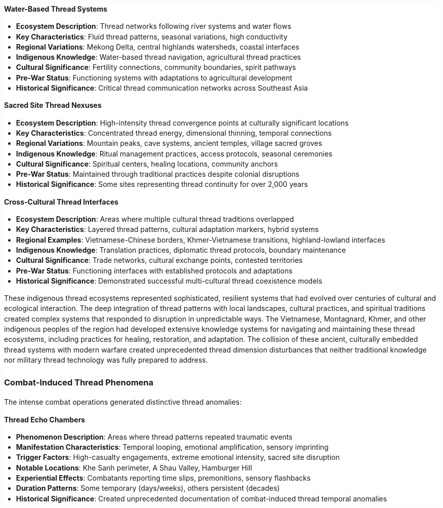 **Water-Based Thread Systems**
- **Ecosystem Description**: Thread networks following river systems and water flows
- **Key Characteristics**: Fluid thread patterns, seasonal variations, high conductivity
- **Regional Variations**: Mekong Delta, central highlands watersheds, coastal interfaces
- **Indigenous Knowledge**: Water-based thread navigation, agricultural thread practices
- **Cultural Significance**: Fertility connections, community boundaries, spirit pathways
- **Pre-War Status**: Functioning systems with adaptations to agricultural development
- **Historical Significance**: Critical thread communication networks across Southeast Asia

**Sacred Site Thread Nexuses**
- **Ecosystem Description**: High-intensity thread convergence points at culturally significant locations
- **Key Characteristics**: Concentrated thread energy, dimensional thinning, temporal connections
- **Regional Variations**: Mountain peaks, cave systems, ancient temples, village sacred groves
- **Indigenous Knowledge**: Ritual management practices, access protocols, seasonal ceremonies
- **Cultural Significance**: Spiritual centers, healing locations, community anchors
- **Pre-War Status**: Maintained through traditional practices despite colonial disruptions
- **Historical Significance**: Some sites representing thread continuity for over 2,000 years

**Cross-Cultural Thread Interfaces**
- **Ecosystem Description**: Areas where multiple cultural thread traditions overlapped
- **Key Characteristics**: Layered thread patterns, cultural adaptation markers, hybrid systems
- **Regional Examples**: Vietnamese-Chinese borders, Khmer-Vietnamese transitions, highland-lowland interfaces
- **Indigenous Knowledge**: Translation practices, diplomatic thread protocols, boundary maintenance
- **Cultural Significance**: Trade networks, cultural exchange points, contested territories
- **Pre-War Status**: Functioning interfaces with established protocols and adaptations
- **Historical Significance**: Demonstrated successful multi-cultural thread coexistence models

These indigenous thread ecosystems represented sophisticated, resilient systems that had evolved over centuries of cultural and ecological interaction. The deep integration of thread patterns with local landscapes, cultural practices, and spiritual traditions created complex systems that responded to disruption in unpredictable ways. The Vietnamese, Montagnard, Khmer, and other indigenous peoples of the region had developed extensive knowledge systems for navigating and maintaining these thread ecosystems, including practices for healing, restoration, and adaptation. The collision of these ancient, culturally embedded thread systems with modern warfare created unprecedented thread dimension disturbances that neither traditional knowledge nor military thread technology was fully prepared to address.

### Combat-Induced Thread Phenomena

The intense combat operations generated distinctive thread anomalies:

**Thread Echo Chambers**
- **Phenomenon Description**: Areas where thread patterns repeated traumatic events
- **Manifestation Characteristics**: Temporal looping, emotional amplification, sensory imprinting
- **Trigger Factors**: High-casualty engagements, extreme emotional intensity, sacred site disruption
- **Notable Locations**: Khe Sanh perimeter, A Shau Valley, Hamburger Hill
- **Experiential Effects**: Combatants reporting time slips, premonitions, sensory flashbacks
- **Duration Patterns**: Some temporary (days/weeks), others persistent (decades)
- **Historical Significance**: Created unprecedented documentation of combat-induced thread temporal anomalies
